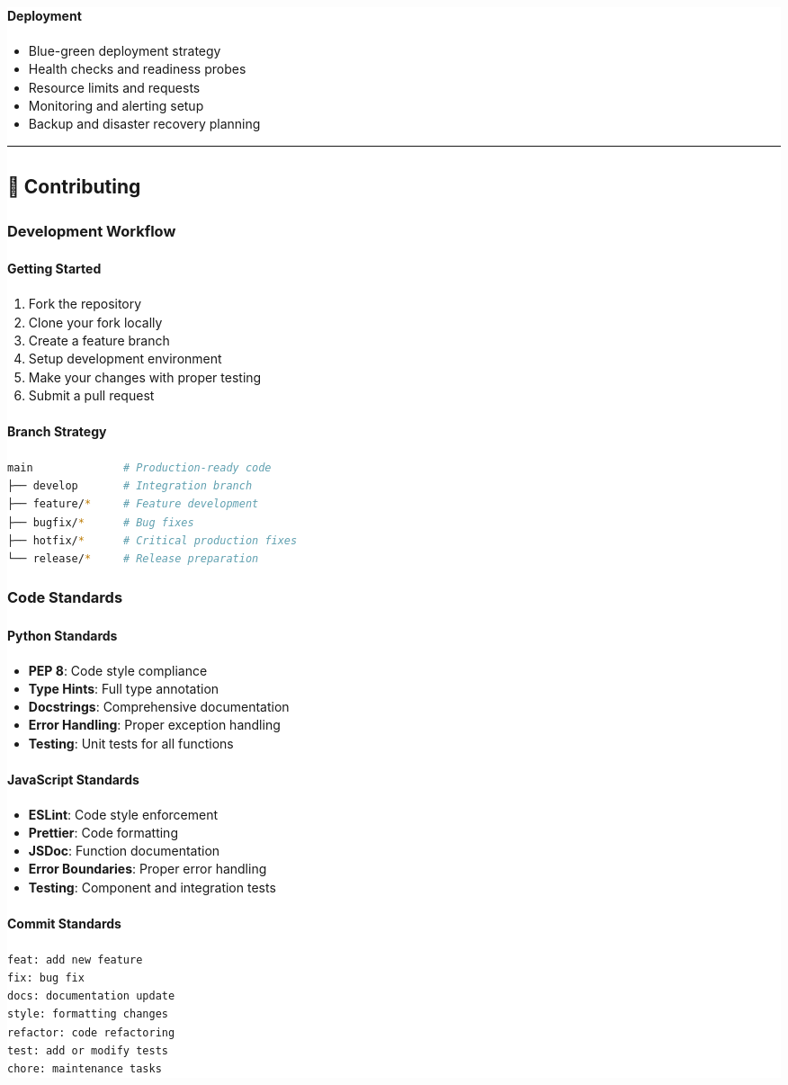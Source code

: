 #### **Deployment**
- Blue-green deployment strategy
- Health checks and readiness probes
- Resource limits and requests
- Monitoring and alerting setup
- Backup and disaster recovery planning

---

## 🤝 Contributing

### Development Workflow

#### **Getting Started**
1. Fork the repository
2. Clone your fork locally
3. Create a feature branch
4. Setup development environment
5. Make your changes with proper testing
6. Submit a pull request

#### **Branch Strategy**
```bash
main              # Production-ready code
├── develop       # Integration branch
├── feature/*     # Feature development
├── bugfix/*      # Bug fixes
├── hotfix/*      # Critical production fixes
└── release/*     # Release preparation
```

### Code Standards

#### **Python Standards**
- **PEP 8**: Code style compliance
- **Type Hints**: Full type annotation
- **Docstrings**: Comprehensive documentation
- **Error Handling**: Proper exception handling
- **Testing**: Unit tests for all functions

#### **JavaScript Standards**
- **ESLint**: Code style enforcement
- **Prettier**: Code formatting
- **JSDoc**: Function documentation
- **Error Boundaries**: Proper error handling
- **Testing**: Component and integration tests

#### **Commit Standards**
```bash
feat: add new feature
fix: bug fix
docs: documentation update
style: formatting changes
refactor: code refactoring
test: add or modify tests
chore: maintenance tasks
```
